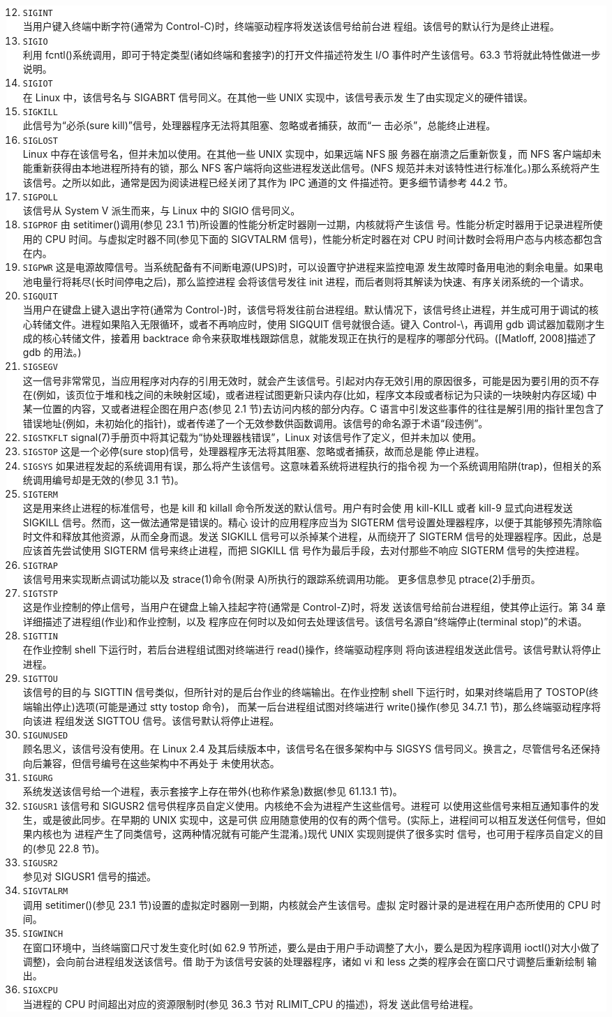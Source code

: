 12. `SIGINT`  
    当用户键入终端中断字符(通常为 Control-C)时，终端驱动程序将发送该信号给前台进 程组。该信号的默认行为是终止进程。
13. `SIGIO`  
    利用 fcntl()系统调用，即可于特定类型(诸如终端和套接字)的打开文件描述符发生 I/O 事件时产生该信号。63.3 节将就此特性做进一步说明。
14. `SIGIOT`  
    在 Linux 中，该信号名与 SIGABRT 信号同义。在其他一些 UNIX 实现中，该信号表示发 生了由实现定义的硬件错误。
15. `SIGKILL`  
    此信号为“必杀(sure kill)”信号，处理器程序无法将其阻塞、忽略或者捕获，故而“一 击必杀”，总能终止进程。
16. `SIGLOST`  
    Linux 中存在该信号名，但并未加以使用。在其他一些 UNIX 实现中，如果远端 NFS 服 务器在崩溃之后重新恢复，而 NFS 客户端却未能重新获得由本地进程所持有的锁，那么 NFS 客户端将向这些进程发送此信号。(NFS 规范并未对该特性进行标准化。)那么系统将产生该信号。之所以如此，通常是因为阅读进程已经关闭了其作为 IPC 通道的文 件描述符。更多细节请参考 44.2 节。
17. `SIGPOLL`  
    该信号从 System V 派生而来，与 Linux 中的 SIGIO 信号同义。
18. `SIGPROF`
    由 setitimer()调用(参见 23.1 节)所设置的性能分析定时器刚一过期，内核就将产生该信 号。性能分析定时器用于记录进程所使用的 CPU 时间。与虚拟定时器不同(参见下面的 SIGVTALRM 信号)，性能分析定时器在对 CPU 时间计数时会将用户态与内核态都包含在内。
19. `SIGPWR`
    这是电源故障信号。当系统配备有不间断电源(UPS)时，可以设置守护进程来监控电源 发生故障时备用电池的剩余电量。如果电池电量行将耗尽(长时间停电之后)，那么监控进程 会将该信号发往 init 进程，而后者则将其解读为快速、有序关闭系统的一个请求。
20. `SIGQUIT`  
    当用户在键盘上键入退出字符(通常为 Control-\)时，该信号将发往前台进程组。默认情况下，该信号终止进程，并生成可用于调试的核心转储文件。进程如果陷入无限循环，或者不再响应时，使用 SIGQUIT 信号就很合适。键入 Control-\，再调用 gdb 调试器加载刚才生成的核心转储文件，接着用 backtrace 命令来获取堆栈跟踪信息，就能发现正在执行的是程序的哪部分代码。([Matloff, 2008]描述了 gdb 的用法。)
21. `SIGSEGV`  
    这一信号非常常见，当应用程序对内存的引用无效时，就会产生该信号。引起对内存无效引用的原因很多，可能是因为要引用的页不存在(例如，该页位于堆和栈之间的未映射区域)，或者进程试图更新只读内存(比如，程序文本段或者标记为只读的一块映射内存区域) 中某一位置的内容，又或者进程企图在用户态(参见 2.1 节)去访问内核的部分内存。C 语言中引发这些事件的往往是解引用的指针里包含了错误地址(例如，未初始化的指针)，或者传递了一个无效参数供函数调用。该信号的命名源于术语“段违例”。
22. `SIGSTKFLT`
    signal(7)手册页中将其记载为“协处理器栈错误”，Linux 对该信号作了定义，但并未加以 使用。
23. `SIGSTOP`
    这是一个必停(sure stop)信号，处理器程序无法将其阻塞、忽略或者捕获，故而总是能 停止进程。
24. `SIGSYS`
    如果进程发起的系统调用有误，那么将产生该信号。这意味着系统将进程执行的指令视 为一个系统调用陷阱(trap)，但相关的系统调用编号却是无效的(参见 3.1 节)。
25. `SIGTERM`  
    这是用来终止进程的标准信号，也是 kill 和 killall 命令所发送的默认信号。用户有时会使 用 kill-KILL 或者 kill-9 显式向进程发送 SIGKILL 信号。然而，这一做法通常是错误的。精心 设计的应用程序应当为 SIGTERM 信号设置处理器程序，以便于其能够预先清除临时文件和释放其他资源，从而全身而退。发送 SIGKILL 信号可以杀掉某个进程，从而绕开了 SIGTERM 信号的处理器程序。因此，总是应该首先尝试使用 SIGTERM 信号来终止进程，而把 SIGKILL 信 号作为最后手段，去对付那些不响应 SIGTERM 信号的失控进程。
26. `SIGTRAP`  
    该信号用来实现断点调试功能以及 strace(1)命令(附录 A)所执行的跟踪系统调用功能。 更多信息参见 ptrace(2)手册页。
27. `SIGTSTP`  
    这是作业控制的停止信号，当用户在键盘上输入挂起字符(通常是 Control-Z)时，将发 送该信号给前台进程组，使其停止运行。第 34 章详细描述了进程组(作业)和作业控制，以及 程序应在何时以及如何去处理该信号。该信号名源自“终端停止(terminal stop)”的术语。
28. `SIGTTIN`  
    在作业控制 shell 下运行时，若后台进程组试图对终端进行 read()操作，终端驱动程序则 将向该进程组发送此信号。该信号默认将停止进程。
29. `SIGTTOU`  
    该信号的目的与 SIGTTIN 信号类似，但所针对的是后台作业的终端输出。在作业控制 shell 下运行时，如果对终端启用了 TOSTOP(终端输出停止)选项(可能是通过 stty tostop 命令)， 而某一后台进程组试图对终端进行 write()操作(参见 34.7.1 节)，那么终端驱动程序将向该进 程组发送 SIGTTOU 信号。该信号默认将停止进程。
30. `SIGUNUSED`   
    顾名思义，该信号没有使用。在 Linux 2.4 及其后续版本中，该信号名在很多架构中与 SIGSYS 信号同义。换言之，尽管信号名还保持向后兼容，但信号编号在这些架构中不再处于 未使用状态。
31. `SIGURG`  
    系统发送该信号给一个进程，表示套接字上存在带外(也称作紧急)数据(参见 61.13.1 节)。
32. `SIGUSR1`
    该信号和 SIGUSR2 信号供程序员自定义使用。内核绝不会为进程产生这些信号。进程可 以使用这些信号来相互通知事件的发生，或是彼此同步。在早期的 UNIX 实现中，这是可供 应用随意使用的仅有的两个信号。(实际上，进程间可以相互发送任何信号，但如果内核也为 进程产生了同类信号，这两种情况就有可能产生混淆。)现代 UNIX 实现则提供了很多实时 信号，也可用于程序员自定义的目的(参见 22.8 节)。
33. `SIGUSR2`  
    参见对 SIGUSR1 信号的描述。
34. `SIGVTALRM`  
    调用 setitimer()(参见 23.1 节)设置的虚拟定时器刚一到期，内核就会产生该信号。虚拟 定时器计录的是进程在用户态所使用的 CPU 时间。
35. `SIGWINCH`  
    在窗口环境中，当终端窗口尺寸发生变化时(如 62.9 节所述，要么是由于用户手动调整了大小，要么是因为程序调用 ioctl()对大小做了调整)，会向前台进程组发送该信号。借 助于为该信号安装的处理器程序，诸如 vi 和 less 之类的程序会在窗口尺寸调整后重新绘制 输出。
36. `SIGXCPU`  
    当进程的 CPU 时间超出对应的资源限制时(参见 36.3 节对 RLIMIT_CPU 的描述)，将发 送此信号给进程。